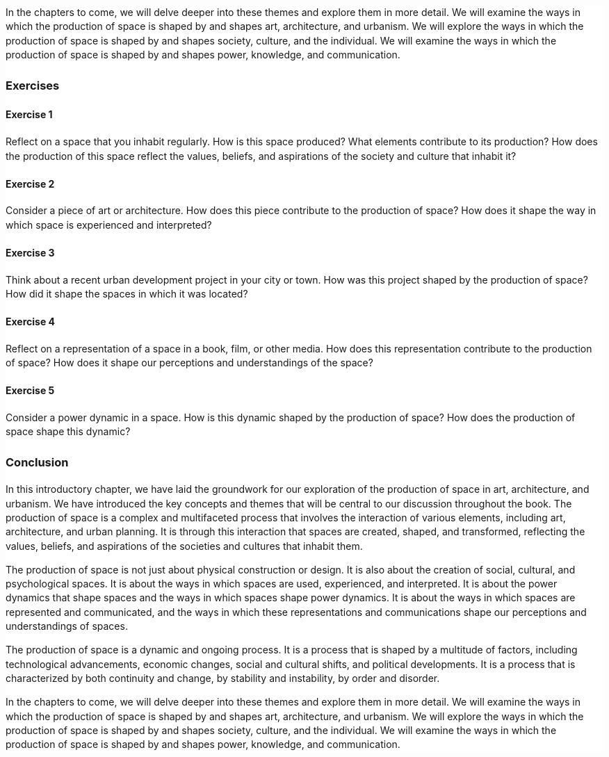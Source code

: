 In the chapters to come, we will delve deeper into these themes and explore them in more detail. We will examine the ways in which the production of space is shaped by and shapes art, architecture, and urbanism. We will explore the ways in which the production of space is shaped by and shapes society, culture, and the individual. We will examine the ways in which the production of space is shaped by and shapes power, knowledge, and communication.

### Exercises

#### Exercise 1
Reflect on a space that you inhabit regularly. How is this space produced? What elements contribute to its production? How does the production of this space reflect the values, beliefs, and aspirations of the society and culture that inhabit it?

#### Exercise 2
Consider a piece of art or architecture. How does this piece contribute to the production of space? How does it shape the way in which space is experienced and interpreted?

#### Exercise 3
Think about a recent urban development project in your city or town. How was this project shaped by the production of space? How did it shape the spaces in which it was located?

#### Exercise 4
Reflect on a representation of a space in a book, film, or other media. How does this representation contribute to the production of space? How does it shape our perceptions and understandings of the space?

#### Exercise 5
Consider a power dynamic in a space. How is this dynamic shaped by the production of space? How does the production of space shape this dynamic?

### Conclusion

In this introductory chapter, we have laid the groundwork for our exploration of the production of space in art, architecture, and urbanism. We have introduced the key concepts and themes that will be central to our discussion throughout the book. The production of space is a complex and multifaceted process that involves the interaction of various elements, including art, architecture, and urban planning. It is through this interaction that spaces are created, shaped, and transformed, reflecting the values, beliefs, and aspirations of the societies and cultures that inhabit them.

The production of space is not just about physical construction or design. It is also about the creation of social, cultural, and psychological spaces. It is about the ways in which spaces are used, experienced, and interpreted. It is about the power dynamics that shape spaces and the ways in which spaces shape power dynamics. It is about the ways in which spaces are represented and communicated, and the ways in which these representations and communications shape our perceptions and understandings of spaces.

The production of space is a dynamic and ongoing process. It is a process that is shaped by a multitude of factors, including technological advancements, economic changes, social and cultural shifts, and political developments. It is a process that is characterized by both continuity and change, by stability and instability, by order and disorder.

In the chapters to come, we will delve deeper into these themes and explore them in more detail. We will examine the ways in which the production of space is shaped by and shapes art, architecture, and urbanism. We will explore the ways in which the production of space is shaped by and shapes society, culture, and the individual. We will examine the ways in which the production of space is shaped by and shapes power, knowledge, and communication.
